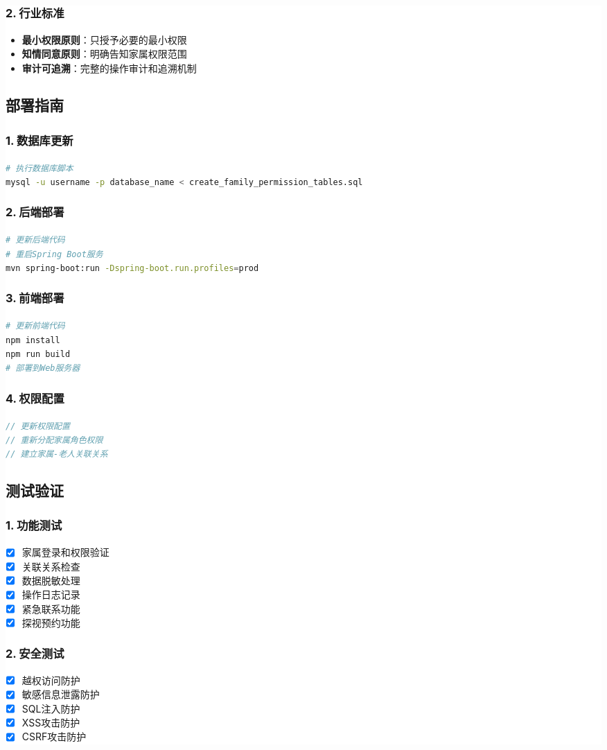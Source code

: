 ### 2. 行业标准
- **最小权限原则**：只授予必要的最小权限
- **知情同意原则**：明确告知家属权限范围
- **审计可追溯**：完整的操作审计和追溯机制

## 部署指南

### 1. 数据库更新
```bash
# 执行数据库脚本
mysql -u username -p database_name < create_family_permission_tables.sql
```

### 2. 后端部署
```bash
# 更新后端代码
# 重启Spring Boot服务
mvn spring-boot:run -Dspring-boot.run.profiles=prod
```

### 3. 前端部署
```bash
# 更新前端代码
npm install
npm run build
# 部署到Web服务器
```

### 4. 权限配置
```javascript
// 更新权限配置
// 重新分配家属角色权限
// 建立家属-老人关联关系
```

## 测试验证

### 1. 功能测试
- [x] 家属登录和权限验证
- [x] 关联关系检查
- [x] 数据脱敏处理
- [x] 操作日志记录
- [x] 紧急联系功能
- [x] 探视预约功能

### 2. 安全测试
- [x] 越权访问防护
- [x] 敏感信息泄露防护
- [x] SQL注入防护
- [x] XSS攻击防护
- [x] CSRF攻击防护
